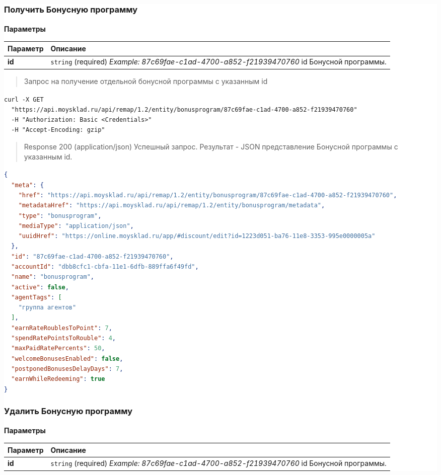
### Получить Бонусную программу

**Параметры**

| Параметр | Описание                                                                                   |
| :------- | :----------------------------------------------------------------------------------------- |
| **id**   | `string` (required) *Example: 87c69fae-c1ad-4700-a852-f21939470760* id Бонусной программы. |

> Запрос на получение отдельной бонусной программы с указанным id

```shell
curl -X GET
  "https://api.moysklad.ru/api/remap/1.2/entity/bonusprogram/87c69fae-c1ad-4700-a852-f21939470760"
  -H "Authorization: Basic <Credentials>"
  -H "Accept-Encoding: gzip"
```
  
> Response 200 (application/json)
Успешный запрос. Результат - JSON представление Бонусной программы с указанным id.

```json
{
  "meta": {
    "href": "https://api.moysklad.ru/api/remap/1.2/entity/bonusprogram/87c69fae-c1ad-4700-a852-f21939470760",
    "metadataHref": "https://api.moysklad.ru/api/remap/1.2/entity/bonusprogram/metadata",
    "type": "bonusprogram",
    "mediaType": "application/json",
    "uuidHref": "https://online.moysklad.ru/app/#discount/edit?id=1223d051-ba76-11e8-3353-995e0000005a"
  },
  "id": "87c69fae-c1ad-4700-a852-f21939470760",
  "accountId": "dbb8cfc1-cbfa-11e1-6dfb-889ffa6f49fd",
  "name": "bonusprogram",
  "active": false,
  "agentTags": [
    "группа агентов"
  ],
  "earnRateRoublesToPoint": 7,
  "spendRatePointsToRouble": 4,
  "maxPaidRatePercents": 50,
  "welcomeBonusesEnabled": false,
  "postponedBonusesDelayDays": 7,
  "earnWhileRedeeming": true
}
```

### Удалить Бонусную программу

**Параметры**

| Параметр | Описание                                                                                   |
| :------- | :----------------------------------------------------------------------------------------- |
| **id**   | `string` (required) *Example: 87c69fae-c1ad-4700-a852-f21939470760* id Бонусной программы. |
